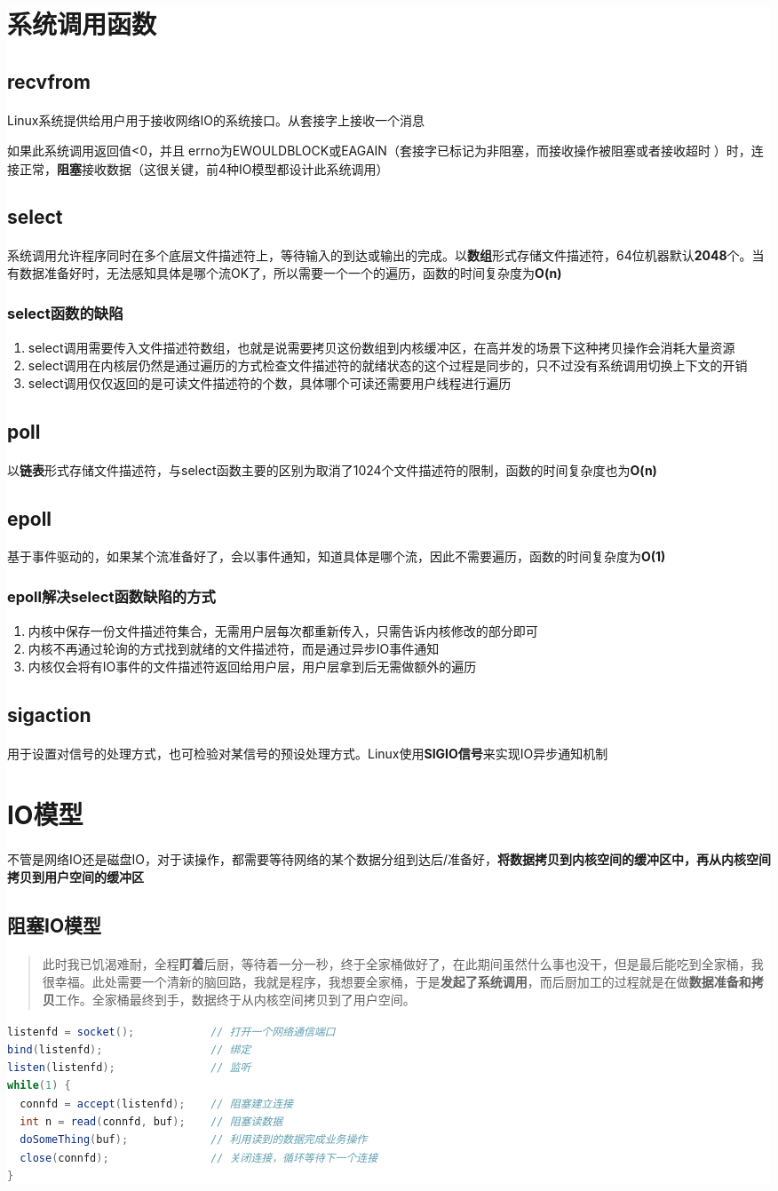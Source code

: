 # 系统调用函数

## recvfrom

Linux系统提供给用户用于接收网络IO的系统接口。从套接字上接收一个消息

如果此系统调用返回值<0，并且 errno为EWOULDBLOCK或EAGAIN（套接字已标记为非阻塞，而接收操作被阻塞或者接收超时 ）时，连接正常，**阻塞**接收数据（这很关键，前4种IO模型都设计此系统调用）

## select

系统调用允许程序同时在多个底层文件描述符上，等待输入的到达或输出的完成。以**数组**形式存储文件描述符，64位机器默认**2048**个。当有数据准备好时，无法感知具体是哪个流OK了，所以需要一个一个的遍历，函数的时间复杂度为**O(n)**

### select函数的缺陷

1. select调用需要传入文件描述符数组，也就是说需要拷贝这份数组到内核缓冲区，在高并发的场景下这种拷贝操作会消耗大量资源
2. select调用在内核层仍然是通过遍历的方式检查文件描述符的就绪状态的这个过程是同步的，只不过没有系统调用切换上下文的开销
3. select调用仅仅返回的是可读文件描述符的个数，具体哪个可读还需要用户线程进行遍历

## poll

以**链表**形式存储文件描述符，与select函数主要的区别为取消了1024个文件描述符的限制，函数的时间复杂度也为**O(n)**

## epoll

基于事件驱动的，如果某个流准备好了，会以事件通知，知道具体是哪个流，因此不需要遍历，函数的时间复杂度为**O(1)**

### epoll解决select函数缺陷的方式

1. 内核中保存一份文件描述符集合，无需用户层每次都重新传入，只需告诉内核修改的部分即可
2. 内核不再通过轮询的方式找到就绪的文件描述符，而是通过异步IO事件通知
3. 内核仅会将有IO事件的文件描述符返回给用户层，用户层拿到后无需做额外的遍历

## sigaction

用于设置对信号的处理方式，也可检验对某信号的预设处理方式。Linux使用**SIGIO信号**来实现IO异步通知机制



# IO模型

不管是网络IO还是磁盘IO，对于读操作，都需要等待网络的某个数据分组到达后/准备好，**将数据拷贝到内核空间的缓冲区中，再从内核空间拷贝到用户空间的缓冲区**

## 阻塞IO模型

> 此时我已饥渴难耐，全程**盯着**后厨，等待着一分一秒，终于全家桶做好了，在此期间虽然什么事也没干，但是最后能吃到全家桶，我很幸福。此处需要一个清新的脑回路，我就是程序，我想要全家桶，于是**发起了系统调用**，而后厨加工的过程就是在做**数据准备和拷贝**工作。全家桶最终到手，数据终于从内核空间拷贝到了用户空间。

```java
listenfd = socket();   			// 打开一个网络通信端口
bind(listenfd);        			// 绑定
listen(listenfd);      			// 监听
while(1) {
  connfd = accept(listenfd);  	// 阻塞建立连接
  int n = read(connfd, buf);  	// 阻塞读数据
  doSomeThing(buf);  			// 利用读到的数据完成业务操作
  close(connfd);     			// 关闭连接，循环等待下一个连接
}
```
